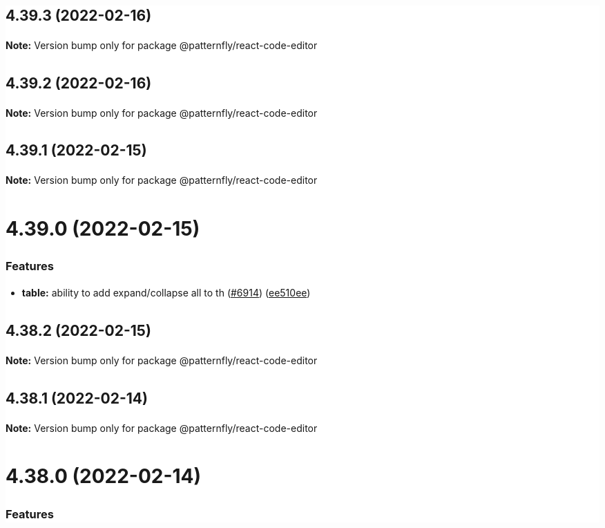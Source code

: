 

## 4.39.3 (2022-02-16)

**Note:** Version bump only for package @patternfly/react-code-editor





## 4.39.2 (2022-02-16)

**Note:** Version bump only for package @patternfly/react-code-editor





## 4.39.1 (2022-02-15)

**Note:** Version bump only for package @patternfly/react-code-editor





# 4.39.0 (2022-02-15)


### Features

* **table:** ability to add expand/collapse all to th ([#6914](https://github.com/patternfly/patternfly-react/issues/6914)) ([ee510ee](https://github.com/patternfly/patternfly-react/commit/ee510ee8c8d3a069b75c73873ebd32b0b9a4d9c7))





## 4.38.2 (2022-02-15)

**Note:** Version bump only for package @patternfly/react-code-editor





## 4.38.1 (2022-02-14)

**Note:** Version bump only for package @patternfly/react-code-editor





# 4.38.0 (2022-02-14)


### Features
